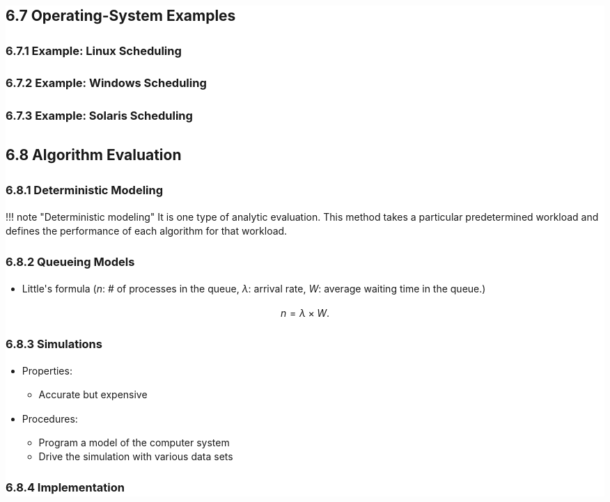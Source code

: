 ## 6.7 Operating-System Examples

### 6.7.1 Example: Linux Scheduling

### 6.7.2 Example: Windows Scheduling

### 6.7.3 Example: Solaris Scheduling

## 6.8 Algorithm Evaluation

### 6.8.1 Deterministic Modeling

!!! note "Deterministic modeling"
    It is one type of analytic evaluation. This method takes a particular predetermined workload and defines the performance of each algorithm for that workload.

### 6.8.2 Queueing Models

- Little's formula ($n$: # of processes in the queue, $\lambda$: arrival rate, $W$: average waiting time in the queue.)
 
$$n = \lambda \times W.$$

### 6.8.3 Simulations

- Properties:
    - Accurate but expensive

- Procedures:
    - Program a model of the computer system
    - Drive the simulation with various data sets

### 6.8.4 Implementation
